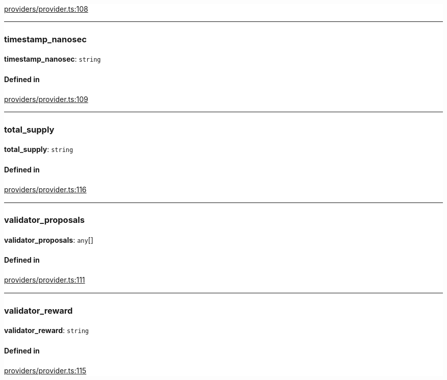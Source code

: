 [providers/provider.ts:108](https://github.com/maxhr/near--near-api-js/blob/57fed346/packages/near-api-js/src/providers/provider.ts#L108)

___

### timestamp\_nanosec

 **timestamp\_nanosec**: `string`

#### Defined in

[providers/provider.ts:109](https://github.com/maxhr/near--near-api-js/blob/57fed346/packages/near-api-js/src/providers/provider.ts#L109)

___

### total\_supply

 **total\_supply**: `string`

#### Defined in

[providers/provider.ts:116](https://github.com/maxhr/near--near-api-js/blob/57fed346/packages/near-api-js/src/providers/provider.ts#L116)

___

### validator\_proposals

 **validator\_proposals**: `any`[]

#### Defined in

[providers/provider.ts:111](https://github.com/maxhr/near--near-api-js/blob/57fed346/packages/near-api-js/src/providers/provider.ts#L111)

___

### validator\_reward

 **validator\_reward**: `string`

#### Defined in

[providers/provider.ts:115](https://github.com/maxhr/near--near-api-js/blob/57fed346/packages/near-api-js/src/providers/provider.ts#L115)
